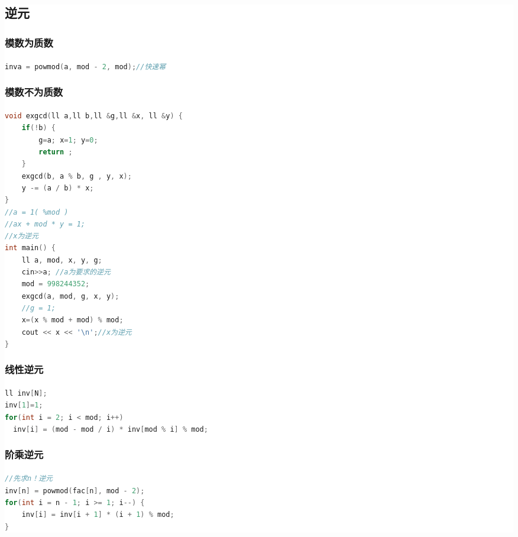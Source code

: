 

## 逆元

### 模数为质数

```c++
inva = powmod(a, mod - 2, mod);//快速幂
```

### 模数不为质数

```c++
void exgcd(ll a,ll b,ll &g,ll &x, ll &y) {
	if(!b) {
		g=a; x=1; y=0;
		return ;
	}
	exgcd(b, a % b, g , y, x);
	y -= (a / b) * x;
}
//a = 1( %mod )
//ax + mod * y = 1;
//x为逆元
int main() {
	ll a, mod, x, y, g;
	cin>>a; //a为要求的逆元 
	mod = 998244352; 
	exgcd(a, mod, g, x, y);
	//g = 1; 
	x=(x % mod + mod) % mod;
	cout << x << '\n';//x为逆元 
}
```

### 线性逆元

```c++
ll inv[N];
inv[1]=1;
for(int i = 2; i < mod; i++)
  inv[i] = (mod - mod / i) * inv[mod % i] % mod;

```

### 阶乘逆元

```c++
//先求n！逆元
inv[n] = powmod(fac[n], mod - 2);
for(int i = n - 1; i >= 1; i--) {
 	inv[i] = inv[i + 1] * (i + 1) % mod;
}

```
